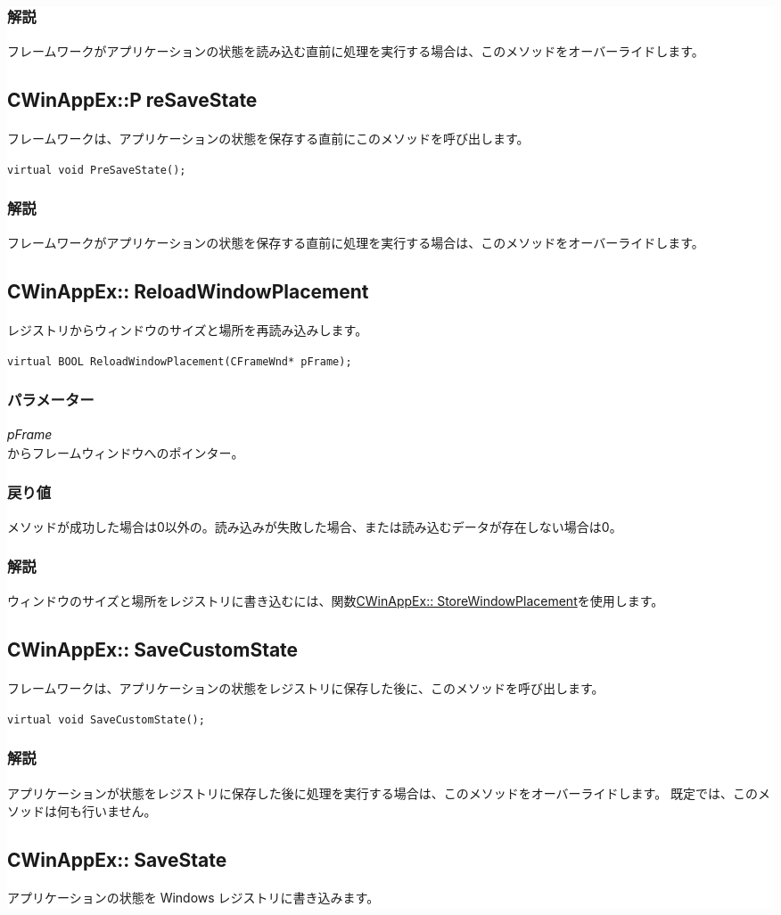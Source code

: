 ### <a name="remarks"></a>解説

フレームワークがアプリケーションの状態を読み込む直前に処理を実行する場合は、このメソッドをオーバーライドします。

##  <a name="presavestate"></a>CWinAppEx::P reSaveState

フレームワークは、アプリケーションの状態を保存する直前にこのメソッドを呼び出します。

```
virtual void PreSaveState();
```

### <a name="remarks"></a>解説

フレームワークがアプリケーションの状態を保存する直前に処理を実行する場合は、このメソッドをオーバーライドします。

##  <a name="reloadwindowplacement"></a>CWinAppEx:: ReloadWindowPlacement

レジストリからウィンドウのサイズと場所を再読み込みします。

```
virtual BOOL ReloadWindowPlacement(CFrameWnd* pFrame);
```

### <a name="parameters"></a>パラメーター

*pFrame*<br/>
からフレームウィンドウへのポインター。

### <a name="return-value"></a>戻り値

メソッドが成功した場合は0以外の。読み込みが失敗した場合、または読み込むデータが存在しない場合は0。

### <a name="remarks"></a>解説

ウィンドウのサイズと場所をレジストリに書き込むには、関数[CWinAppEx:: StoreWindowPlacement](#storewindowplacement)を使用します。

##  <a name="savecustomstate"></a>CWinAppEx:: SaveCustomState

フレームワークは、アプリケーションの状態をレジストリに保存した後に、このメソッドを呼び出します。

```
virtual void SaveCustomState();
```

### <a name="remarks"></a>解説

アプリケーションが状態をレジストリに保存した後に処理を実行する場合は、このメソッドをオーバーライドします。 既定では、このメソッドは何も行いません。

##  <a name="savestate"></a>CWinAppEx:: SaveState

アプリケーションの状態を Windows レジストリに書き込みます。
